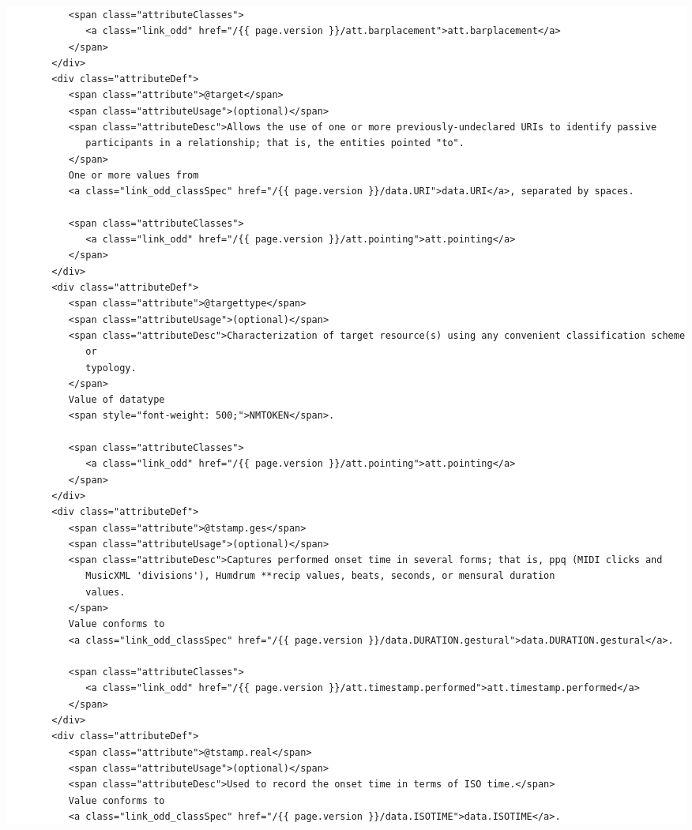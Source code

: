                <span class="attributeClasses">
                  <a class="link_odd" href="/{{ page.version }}/att.barplacement">att.barplacement</a>
               </span>
            </div>
            <div class="attributeDef">
               <span class="attribute">@target</span>
               <span class="attributeUsage">(optional)</span>
               <span class="attributeDesc">Allows the use of one or more previously-undeclared URIs to identify passive
                  participants in a relationship; that is, the entities pointed "to".
               </span>
               One or more values from
               <a class="link_odd_classSpec" href="/{{ page.version }}/data.URI">data.URI</a>, separated by spaces.
               
               <span class="attributeClasses">
                  <a class="link_odd" href="/{{ page.version }}/att.pointing">att.pointing</a>
               </span>
            </div>
            <div class="attributeDef">
               <span class="attribute">@targettype</span>
               <span class="attributeUsage">(optional)</span>
               <span class="attributeDesc">Characterization of target resource(s) using any convenient classification scheme
                  or
                  typology.
               </span>
               Value of datatype 
               <span style="font-weight: 500;">NMTOKEN</span>.
               
               <span class="attributeClasses">
                  <a class="link_odd" href="/{{ page.version }}/att.pointing">att.pointing</a>
               </span>
            </div>
            <div class="attributeDef">
               <span class="attribute">@tstamp.ges</span>
               <span class="attributeUsage">(optional)</span>
               <span class="attributeDesc">Captures performed onset time in several forms; that is, ppq (MIDI clicks and
                  MusicXML 'divisions'), Humdrum **recip values, beats, seconds, or mensural duration
                  values.
               </span>
               Value conforms to 
               <a class="link_odd_classSpec" href="/{{ page.version }}/data.DURATION.gestural">data.DURATION.gestural</a>.
               
               <span class="attributeClasses">
                  <a class="link_odd" href="/{{ page.version }}/att.timestamp.performed">att.timestamp.performed</a>
               </span>
            </div>
            <div class="attributeDef">
               <span class="attribute">@tstamp.real</span>
               <span class="attributeUsage">(optional)</span>
               <span class="attributeDesc">Used to record the onset time in terms of ISO time.</span>
               Value conforms to 
               <a class="link_odd_classSpec" href="/{{ page.version }}/data.ISOTIME">data.ISOTIME</a>.
               